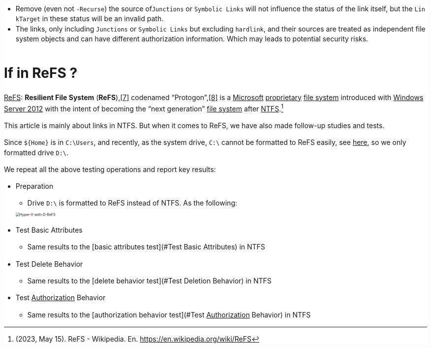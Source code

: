 - Remove (even not `-Recurse`) the source of`Junctions` or
  `Symbolic Links` will not influence the status of the link itself, but
  the `LinkTarget` in these status will be an invalid path.
- The links, only including `Junctions` or `Symbolic Links` but
  excluding `hardlink`, and their sources are treated as independent
  file system objects and can have different authorization information.
  Which may leads to potential security risks.

# If in ReFS ?

[ReFS](https://learn.microsoft.com/zh-cn/windows-server/storage/refs/refs-overview):
**Resilient File System**
(**ReFS**),\[[7\]](https://en.wikipedia.org/wiki/ReFS#cite_note-technetReFS1-7)
codenamed
“Protogon”,\[[8\]](https://en.wikipedia.org/wiki/ReFS#cite_note-zdnetrefsunveiled-8)
is a [Microsoft](https://en.wikipedia.org/wiki/Microsoft)
[proprietary](https://en.wikipedia.org/wiki/Proprietary_format) [file
system](https://en.wikipedia.org/wiki/File_system) introduced with
[Windows Server 2012](https://en.wikipedia.org/wiki/Windows_Server_2012)
with the intent of becoming the “next generation” [file
system](https://en.wikipedia.org/wiki/File_system) after
[NTFS](https://en.wikipedia.org/wiki/NTFS).[^5]

This article is mainly about links in NTFS. But when it comes to ReFS,
we have also made follow-up studies and tests.

Since `${Home}` is in `C:\Users`, and recently, as the system drive,
`C:\` cannot be formatted to ReFS easily, see
[here](https://www.ithome.com/0/564/934.htm), so we only formatted drive
`D:\`.

We repeat all the above testing operations and report key results:

- Preparation

  - Drive `D:\` is formatted to ReFS instead of NTFS. As the following:

  <img src="/assets/0000bc01ce6a3cfabd268485b8be6ad7f37926d292832b30849ab509d062fe64.png" alt="Hyper-V-with-D-ReFS" style="zoom: 50%;"/>

- Test Basic Attributes

  - Same results to the [basic attributes test](#Test Basic Attributes)
    in NTFS

- Test Delete Behavior

  - Same results to the [delete behavior test](#Test Deletion Behavior)
    in NTFS

- Test
  [Authorization](https://learn.microsoft.com/en-us/windows/win32/secauthz/authorization-portal)
  Behavior

  - Same results to the [authorization behavior
    test](#Test [Authorization](https://learn.microsoft.com/en-us/windows/win32/secauthz/authorization-portal) Behavior)
    in NTFS


[^1]: (2023, March 5). Hard links and junctions. Learn. https://learn.microsoft.com/en-us/windows/win32/fileio/hard-links-and-junctions
[^2]: (2023, March 5). Hard links and junctions. Learn. https://learn.microsoft.com/en-us/windows/win32/fileio/hard-links-and-junctions
[^3]: (2023, March 5). Hard links and junctions. Learn. https://learn.microsoft.com/en-us/windows/win32/fileio/hard-links-and-junctions
[^4]: (2023, March 5). Symbolic Links. Learn. https://learn.microsoft.com/en-us/windows/win32/fileio/symbolic-links
[^5]: (2023, May 15). ReFS - Wikipedia. En. https://en.wikipedia.org/wiki/ReFS